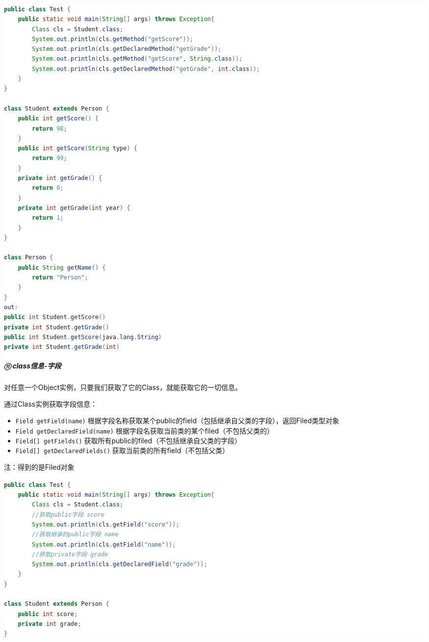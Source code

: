 ```java
public class Test {
    public static void main(String[] args) throws Exception{
        Class cls = Student.class;
        System.out.println(cls.getMethod("getScore"));
        System.out.println(cls.getDeclaredMethod("getGrade"));
        System.out.println(cls.getMethod("getScore", String.class));
        System.out.println(cls.getDeclaredMethod("getGrade", int.class));
    }
}

class Student extends Person {
    public int getScore() {
        return 98;
    }
    public int getScore(String type) {
        return 99;
    }
    private int getGrade() {
        return 0;
    }
    private int getGrade(int year) {
        return 1;
    }
}

class Person {
    public String getName() {
        return "Person";
    }
}
out:
public int Student.getScore()
private int Student.getGrade()
public int Student.getScore(java.lang.String)
private int Student.getGrade(int)
```
##### ⑪ class信息-字段
对任意一个Object实例，只要我们获取了它的Class，就能获取它的一切信息。

通过Class实例获取字段信息：
- `Field getField(name)` 根据字段名称获取某个public的field（包括继承自父类的字段），返回Filed类型对象
- `Field getDeclaredField(name)` 根据字段名获取当前类的某个filed（不包括父类的）
- `Field[] getFields()` 获取所有public的filed（不包括继承自父类的字段）
- `Field[] getDeclaredFields()` 获取当前类的所有field（不包括父类）

注：得到的是Filed对象

```java
public class Test {
    public static void main(String[] args) throws Exception{
        Class cls = Student.class;
        //获取public字段 score
        System.out.println(cls.getField("score"));
        //获取继承的public字段 name
        System.out.println(cls.getField("name"));
        //获取private字段 grade
        System.out.println(cls.getDeclaredField("grade"));
    }
}

class Student extends Person {
    public int score;
    private int grade;
}
```